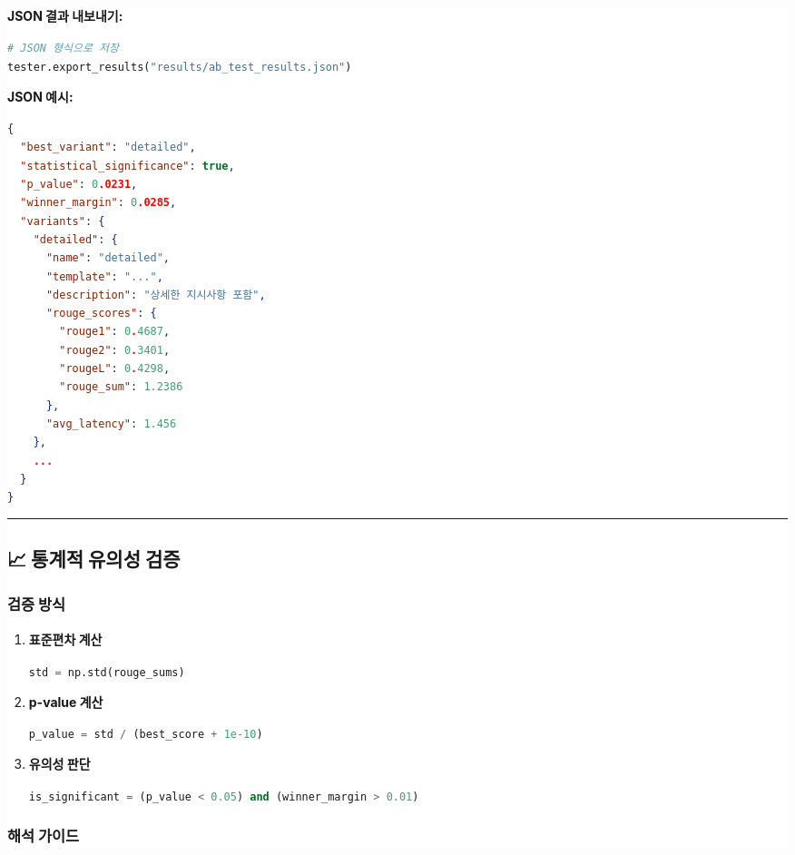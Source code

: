 **JSON 결과 내보내기:**

```python
# JSON 형식으로 저장
tester.export_results("results/ab_test_results.json")
```

**JSON 예시:**

```json
{
  "best_variant": "detailed",
  "statistical_significance": true,
  "p_value": 0.0231,
  "winner_margin": 0.0285,
  "variants": {
    "detailed": {
      "name": "detailed",
      "template": "...",
      "description": "상세한 지시사항 포함",
      "rouge_scores": {
        "rouge1": 0.4687,
        "rouge2": 0.3401,
        "rougeL": 0.4298,
        "rouge_sum": 1.2386
      },
      "avg_latency": 1.456
    },
    ...
  }
}
```

---

## 📈 통계적 유의성 검증

### 검증 방식

1. **표준편차 계산**
   ```python
   std = np.std(rouge_sums)
   ```

2. **p-value 계산**
   ```python
   p_value = std / (best_score + 1e-10)
   ```

3. **유의성 판단**
   ```python
   is_significant = (p_value < 0.05) and (winner_margin > 0.01)
   ```

### 해석 가이드
